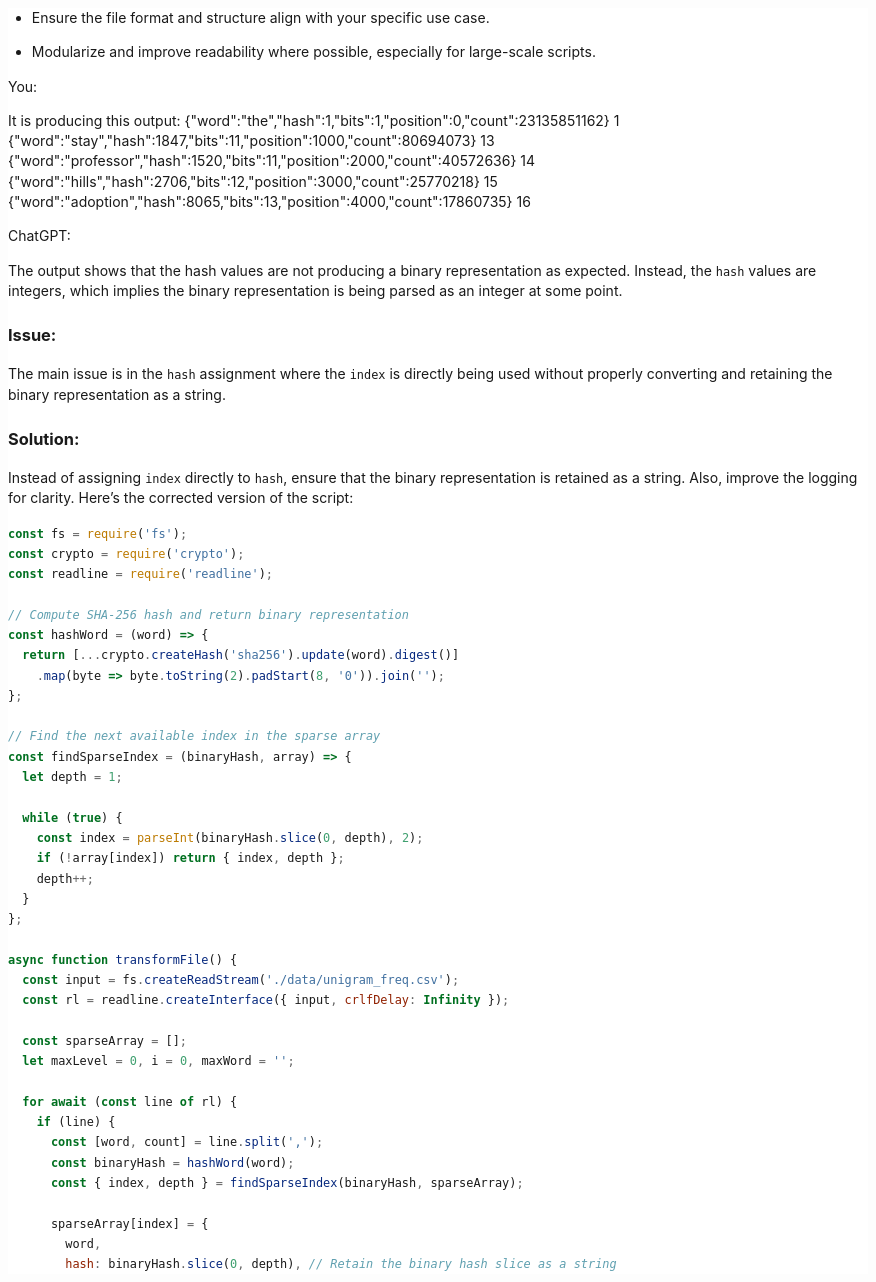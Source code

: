 - Ensure the file format and structure align with your specific use case.

- Modularize and improve readability where possible, especially for large-scale scripts.

You:

It is producing this output:
{"word":"the","hash":1,"bits":1,"position":0,"count":23135851162} 1
{"word":"stay","hash":1847,"bits":11,"position":1000,"count":80694073} 13
{"word":"professor","hash":1520,"bits":11,"position":2000,"count":40572636} 14
{"word":"hills","hash":2706,"bits":12,"position":3000,"count":25770218} 15
{"word":"adoption","hash":8065,"bits":13,"position":4000,"count":17860735} 16

ChatGPT:

The output shows that the hash values are not producing a binary representation as expected. Instead, the `hash` values are integers, which implies the binary representation is being parsed as an integer at some point.
### Issue:
The main issue is in the `hash` assignment where the `index` is directly being used without properly converting and retaining the binary representation as a string.
### Solution:
Instead of assigning `index` directly to `hash`, ensure that the binary representation is retained as a string. Also, improve the logging for clarity.
Here’s the corrected version of the script:


```javascript
const fs = require('fs');
const crypto = require('crypto');
const readline = require('readline');

// Compute SHA-256 hash and return binary representation
const hashWord = (word) => {
  return [...crypto.createHash('sha256').update(word).digest()]
    .map(byte => byte.toString(2).padStart(8, '0')).join('');
};

// Find the next available index in the sparse array
const findSparseIndex = (binaryHash, array) => {
  let depth = 1;

  while (true) {
    const index = parseInt(binaryHash.slice(0, depth), 2);
    if (!array[index]) return { index, depth };
    depth++;
  }
};

async function transformFile() {
  const input = fs.createReadStream('./data/unigram_freq.csv');
  const rl = readline.createInterface({ input, crlfDelay: Infinity });

  const sparseArray = [];
  let maxLevel = 0, i = 0, maxWord = '';

  for await (const line of rl) {
    if (line) {
      const [word, count] = line.split(',');
      const binaryHash = hashWord(word);
      const { index, depth } = findSparseIndex(binaryHash, sparseArray);

      sparseArray[index] = {
        word,
        hash: binaryHash.slice(0, depth), // Retain the binary hash slice as a string
```